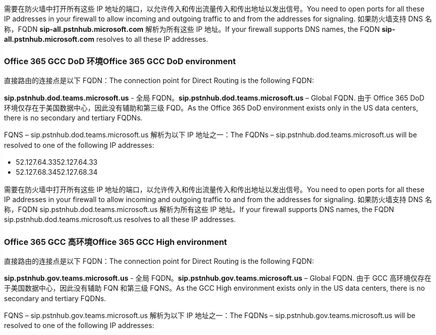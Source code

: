 <span data-ttu-id="40d49-227">需要在防火墙中打开所有这些 IP 地址的端口，以允许传入和传出流量传入和传出地址以发出信号。</span><span class="sxs-lookup"><span data-stu-id="40d49-227">You need to open ports for all these IP addresses in your firewall to allow incoming and outgoing traffic to and from the addresses for signaling.</span></span> <span data-ttu-id="40d49-228">如果防火墙支持 DNS 名称，FQDN **sip-all.pstnhub.microsoft.com** 解析为所有这些 IP 地址。</span><span class="sxs-lookup"><span data-stu-id="40d49-228">If your firewall supports DNS names, the FQDN **sip-all.pstnhub.microsoft.com** resolves to all these IP addresses.</span></span> 

### <a name="office-365-gcc-dod-environment"></a><span data-ttu-id="40d49-229">Office 365 GCC DoD 环境</span><span class="sxs-lookup"><span data-stu-id="40d49-229">Office 365 GCC DoD environment</span></span>

<span data-ttu-id="40d49-230">直接路由的连接点是以下 FQDN：</span><span class="sxs-lookup"><span data-stu-id="40d49-230">The connection point for Direct Routing is the following FQDN:</span></span>

<span data-ttu-id="40d49-231">**sip.pstnhub.dod.teams.microsoft.us** - 全局 FQDN。</span><span class="sxs-lookup"><span data-stu-id="40d49-231">**sip.pstnhub.dod.teams.microsoft.us** – Global FQDN.</span></span> <span data-ttu-id="40d49-232">由于 Office 365 DoD 环境仅存在于美国数据中心，因此没有辅助和第三级 FQD。</span><span class="sxs-lookup"><span data-stu-id="40d49-232">As the Office 365 DoD environment exists only in the US data centers, there is no secondary and tertiary FQDNs.</span></span>

<span data-ttu-id="40d49-233">FQNS – sip.pstnhub.dod.teams.microsoft.us 解析为以下 IP 地址之一：</span><span class="sxs-lookup"><span data-stu-id="40d49-233">The FQDNs – sip.pstnhub.dod.teams.microsoft.us will be resolved to one of the following IP addresses:</span></span>

- <span data-ttu-id="40d49-234">52.127.64.33</span><span class="sxs-lookup"><span data-stu-id="40d49-234">52.127.64.33</span></span>
- <span data-ttu-id="40d49-235">52.127.68.34</span><span class="sxs-lookup"><span data-stu-id="40d49-235">52.127.68.34</span></span>

<span data-ttu-id="40d49-236">需要在防火墙中打开所有这些 IP 地址的端口，以允许传入和传出流量传入和传出地址以发出信号。</span><span class="sxs-lookup"><span data-stu-id="40d49-236">You need to open ports for all these IP addresses in your firewall to allow incoming and outgoing traffic to and from the addresses for signaling.</span></span>  <span data-ttu-id="40d49-237">如果防火墙支持 DNS 名称，FQDN sip.pstnhub.dod.teams.microsoft.us 解析为所有这些 IP 地址。</span><span class="sxs-lookup"><span data-stu-id="40d49-237">If your firewall supports DNS names, the FQDN  sip.pstnhub.dod.teams.microsoft.us resolves to all these IP addresses.</span></span> 

### <a name="office-365-gcc-high-environment"></a><span data-ttu-id="40d49-238">Office 365 GCC 高环境</span><span class="sxs-lookup"><span data-stu-id="40d49-238">Office 365 GCC High environment</span></span>

<span data-ttu-id="40d49-239">直接路由的连接点是以下 FQDN：</span><span class="sxs-lookup"><span data-stu-id="40d49-239">The connection point for Direct Routing is the following FQDN:</span></span>

<span data-ttu-id="40d49-240">**sip.pstnhub.gov.teams.microsoft.us** - 全局 FQDN。</span><span class="sxs-lookup"><span data-stu-id="40d49-240">**sip.pstnhub.gov.teams.microsoft.us** – Global FQDN.</span></span> <span data-ttu-id="40d49-241">由于 GCC 高环境仅存在于美国数据中心，因此没有辅助 FQN 和第三级 FQNS。</span><span class="sxs-lookup"><span data-stu-id="40d49-241">As the GCC High environment exists only in the US data centers, there is no secondary and tertiary FQDNs.</span></span>

<span data-ttu-id="40d49-242">FQNS – sip.pstnhub.gov.teams.microsoft.us 解析为以下 IP 地址之一：</span><span class="sxs-lookup"><span data-stu-id="40d49-242">The FQDNs – sip.pstnhub.gov.teams.microsoft.us will be resolved to one of the following IP addresses:</span></span>
